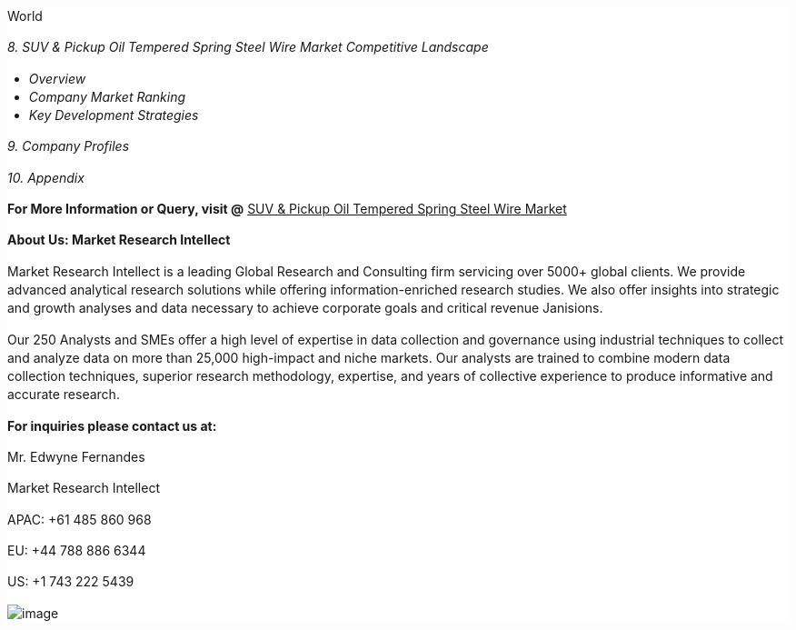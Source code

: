 World</span></em></li></ul><p><em><span class="font-[700]">8. SUV & Pickup Oil Tempered Spring Steel Wire Market Competitive Landscape</span></em></p><ul><li><em><span class="">Overview</span></em></li><li><em><span class="">Company Market Ranking</span></em></li><li><em><span class="">Key Development Strategies</span></em></li></ul><p><em><span class="font-[700]">9. Company Profiles</span></em></p><p><em><span class="font-[700]">10. Appendix</span></em></p><p><span class="font-[700]"><strong>For More Information or Query, visit&nbsp;@</strong>&nbsp;</span><span class="font-[700]"><a href="https://www.marketresearchintellect.com/product/global-suv-pickup-oil-tempered-spring-steel-wire-market/?utm_source=Linkedin&utm_medium=863" target="_blank" data-tracking-control-name="article-ssr-frontend-pulse_little-text-block" data-tracking-will-navigate="" data-test-link="">SUV & Pickup Oil Tempered Spring Steel Wire Market</a></span></p><p><strong><span class="font-[700]">About Us: Market Research Intellect</span></strong></p><p><span class="">Market Research Intellect is a leading Global Research and Consulting firm servicing over 5000+ global clients. We provide advanced analytical research solutions while offering information-enriched research studies.&nbsp;</span>We also offer insights into strategic and growth analyses and data necessary to achieve corporate goals and critical revenue Janisions.</p><p><span class="">Our 250 Analysts and SMEs offer a high level of expertise in data collection and governance using industrial techniques to collect and analyze data on more than 25,000 high-impact and niche markets. Our analysts are trained to combine modern data collection techniques, superior research methodology, expertise, and years of collective experience to produce informative and accurate research.</span></p><p><strong>For inquiries please contact us at:</strong></p><p>Mr. Edwyne Fernandes</p><p>Market Research Intellect</p><p>APAC: +61 485 860 968</p><p>EU: +44 788 886 6344</p><p>US: +1 743 222 5439</p>
![image](https://github.com/user-attachments/assets/be42c54e-c84e-47d7-8283-a56d07e5a1d1)
